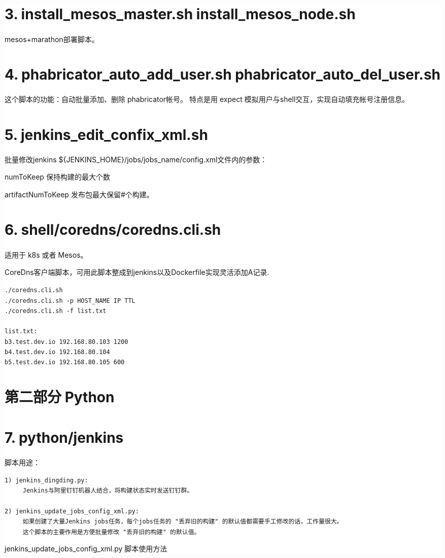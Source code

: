 
# 3. install_mesos_master.sh install_mesos_node.sh
mesos+marathon部署脚本。

# 4. phabricator_auto_add_user.sh phabricator_auto_del_user.sh
这个脚本的功能：自动批量添加、删除 phabricator帐号。
特点是用 expect 模拟用户与shell交互，实现自动填充帐号注册信息。

# 5. jenkins_edit_confix_xml.sh
批量修改jenkins ${JENKINS_HOME}/jobs/jobs_name/config.xml文件内的参数：

numToKeep 保持构建的最大个数

artifactNumToKeep 发布包最大保留#个构建。


# 6. shell/coredns/coredns.cli.sh
适用于 k8s 或者 Mesos。

CoreDns客户端脚本，可用此脚本整成到jenkins以及Dockerfile实现灵活添加A记录.

```
./coredns.cli.sh 
./coredns.cli.sh -p HOST_NAME IP TTL
./coredns.cli.sh -f list.txt

list.txt:
b3.test.dev.io 192.168.80.103 1200
b4.test.dev.io 192.168.80.104
b5.test.dev.io 192.168.80.105 600
```

# 第二部分 Python

# 7. python/jenkins

脚本用途：
```
1) jenkins_dingding.py:
     Jenkins与阿里钉钉机器人结合，将构建状态实时发送钉钉群。

2) jenkins_update_jobs_config_xml.py:
     如果创建了大量Jenkins jobs任务，每个jobs任务的 "丢弃旧的构建" 的默认值都需要手工修改的话，工作量很大。
     这个脚本的主要作用是方便批量修改 "丢弃旧的构建" 的默认值。
```

jenkins_update_jobs_config_xml.py 脚本使用方法
